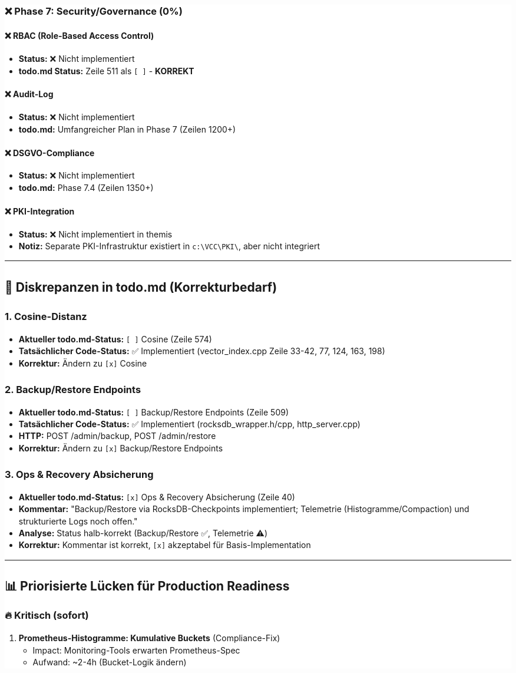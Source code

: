 
### ❌ Phase 7: Security/Governance (0%)

#### ❌ RBAC (Role-Based Access Control)
- **Status:** ❌ Nicht implementiert
- **todo.md Status:** Zeile 511 als `[ ]` - **KORREKT**

#### ❌ Audit-Log
- **Status:** ❌ Nicht implementiert
- **todo.md:** Umfangreicher Plan in Phase 7 (Zeilen 1200+)

#### ❌ DSGVO-Compliance
- **Status:** ❌ Nicht implementiert
- **todo.md:** Phase 7.4 (Zeilen 1350+)

#### ❌ PKI-Integration
- **Status:** ❌ Nicht implementiert in themis
- **Notiz:** Separate PKI-Infrastruktur existiert in `c:\VCC\PKI\`, aber nicht integriert

---

## 🚨 Diskrepanzen in todo.md (Korrekturbedarf)

### 1. Cosine-Distanz
- **Aktueller todo.md-Status:** `[ ]` Cosine (Zeile 574)
- **Tatsächlicher Code-Status:** ✅ Implementiert (vector_index.cpp Zeile 33-42, 77, 124, 163, 198)
- **Korrektur:** Ändern zu `[x]` Cosine

### 2. Backup/Restore Endpoints
- **Aktueller todo.md-Status:** `[ ]` Backup/Restore Endpoints (Zeile 509)
- **Tatsächlicher Code-Status:** ✅ Implementiert (rocksdb_wrapper.h/cpp, http_server.cpp)
- **HTTP:** POST /admin/backup, POST /admin/restore
- **Korrektur:** Ändern zu `[x]` Backup/Restore Endpoints

### 3. Ops & Recovery Absicherung
- **Aktueller todo.md-Status:** `[x]` Ops & Recovery Absicherung (Zeile 40)
- **Kommentar:** "Backup/Restore via RocksDB-Checkpoints implementiert; Telemetrie (Histogramme/Compaction) und strukturierte Logs noch offen."
- **Analyse:** Status halb-korrekt (Backup/Restore ✅, Telemetrie ⚠️)
- **Korrektur:** Kommentar ist korrekt, `[x]` akzeptabel für Basis-Implementation

---

## 📊 Priorisierte Lücken für Production Readiness

### 🔥 Kritisch (sofort)
1. **Prometheus-Histogramme: Kumulative Buckets** (Compliance-Fix)
   - Impact: Monitoring-Tools erwarten Prometheus-Spec
   - Aufwand: ~2-4h (Bucket-Logik ändern)
